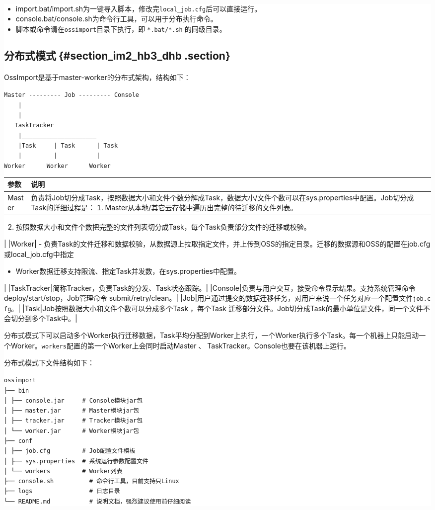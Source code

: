 -   import.bat/import.sh为一键导入脚本，修改完`local_job.cfg`后可以直接运行。
-   console.bat/console.sh为命令行工具，可以用于分布执行命令。
-   脚本或命令请在`ossimport`目录下执行，即 `*.bat/*.sh` 的同级目录。

## 分布式模式 {#section_im2_hb3_dhb .section}

OssImport是基于master-worker的分布式架构，结构如下：

```
Master --------- Job --------- Console
    |
    |
   TaskTracker
    |_____________________
    |Task     | Task      | Task
    |         |           |
Worker      Worker      Worker
```

|参数|说明|
|:-|:-|
|Master|负责将Job切分成Task，按照数据大小和文件个数分解成Task，数据大小/文件个数可以在sys.properties中配置。Job切分成Task的详细过程是： 1.  Master从本地/其它云存储中遍历出完整的待迁移的文件列表。
2.  按照数据大小和文件个数把完整的文件列表切分成Task，每个Task负责部分文件的迁移或校验。

 |
|Worker| -   负责Task的文件迁移和数据校验，从数据源上拉取指定文件，并上传到OSS的指定目录。迁移的数据源和OSS的配置在job.cfg或local\_job.cfg中指定
-   Worker数据迁移支持限流、指定Task并发数，在sys.properties中配置。

 |
|TaskTracker|简称Tracker，负责Task的分发、Task状态跟踪。|
|Console|负责与用户交互，接受命令显示结果。支持系统管理命令deploy/start/stop，Job管理命令 submit/retry/clean。|
|Job|用户通过提交的数据迁移任务，对用户来说一个任务对应一个配置文件`job.cfg`。|
|Task|Job按照数据大小和文件个数可以分成多个Task ，每个Task 迁移部分文件。Job切分成Task的最小单位是文件，同一个文件不会切分到多个Task中。|

分布式模式下可以启动多个Worker执行迁移数据，Task平均分配到Worker上执行，一个Worker执行多个Task。每一个机器上只能启动一个Worker。`workers`配置的第一个Worker上会同时启动Master 、 TaskTracker。Console也要在该机器上运行。

分布式模式下文件结构如下：

```
ossimport
├── bin
│ ├── console.jar     # Console模块jar包
│ ├── master.jar      # Master模块jar包
│ ├── tracker.jar     # Tracker模块jar包
│ └── worker.jar      # Worker模块jar包
├── conf
│ ├── job.cfg         # Job配置文件模板
│ ├── sys.properties  # 系统运行参数配置文件
│ └── workers         # Worker列表
├── console.sh          # 命令行工具，目前支持只Linux
├── logs                # 日志目录
└── README.md           # 说明文档，强烈建议使用前仔细阅读
```
